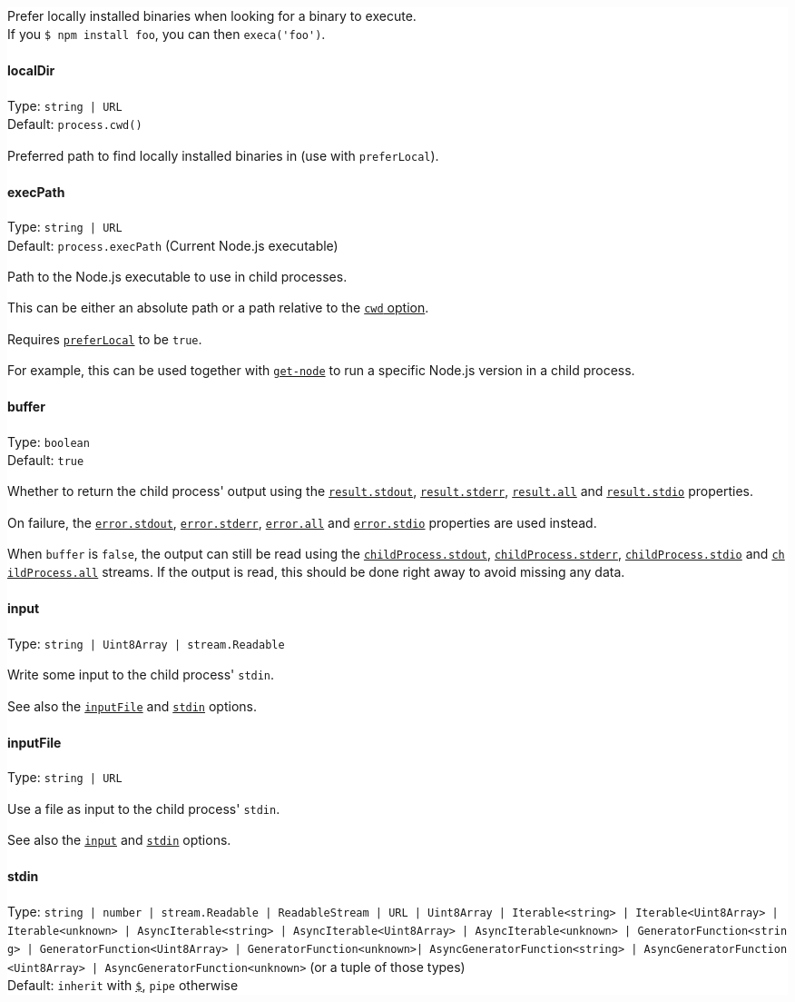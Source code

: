 Prefer locally installed binaries when looking for a binary to execute.\
If you `$ npm install foo`, you can then `execa('foo')`.

#### localDir

Type: `string | URL`\
Default: `process.cwd()`

Preferred path to find locally installed binaries in (use with `preferLocal`).

#### execPath

Type: `string | URL`\
Default: `process.execPath` (Current Node.js executable)

Path to the Node.js executable to use in child processes.

This can be either an absolute path or a path relative to the [`cwd` option](#cwd).

Requires [`preferLocal`](#preferlocal) to be `true`.

For example, this can be used together with [`get-node`](https://github.com/ehmicky/get-node) to run a specific Node.js version in a child process.

#### buffer

Type: `boolean`\
Default: `true`

Whether to return the child process' output using the [`result.stdout`](#stdout), [`result.stderr`](#stderr), [`result.all`](#all-1) and [`result.stdio`](#stdio) properties.

On failure, the [`error.stdout`](#stdout), [`error.stderr`](#stderr), [`error.all`](#all-1) and [`error.stdio`](#stdio) properties are used instead.

When `buffer` is `false`, the output can still be read using the [`childProcess.stdout`](#stdout-1), [`childProcess.stderr`](#stderr-1), [`childProcess.stdio`](https://nodejs.org/api/child_process.html#subprocessstdio) and [`childProcess.all`](#all) streams. If the output is read, this should be done right away to avoid missing any data.

#### input

Type: `string | Uint8Array | stream.Readable`

Write some input to the child process' `stdin`.

See also the [`inputFile`](#inputfile) and [`stdin`](#stdin) options.

#### inputFile

Type: `string | URL`

Use a file as input to the child process' `stdin`.

See also the [`input`](#input) and [`stdin`](#stdin) options.

#### stdin

Type: `string | number | stream.Readable | ReadableStream | URL | Uint8Array | Iterable<string> | Iterable<Uint8Array> | Iterable<unknown> | AsyncIterable<string> | AsyncIterable<Uint8Array> | AsyncIterable<unknown> | GeneratorFunction<string> | GeneratorFunction<Uint8Array> | GeneratorFunction<unknown>| AsyncGeneratorFunction<string> | AsyncGeneratorFunction<Uint8Array> | AsyncGeneratorFunction<unknown>` (or a tuple of those types)\
Default: `inherit` with [`$`](#command), `pipe` otherwise
